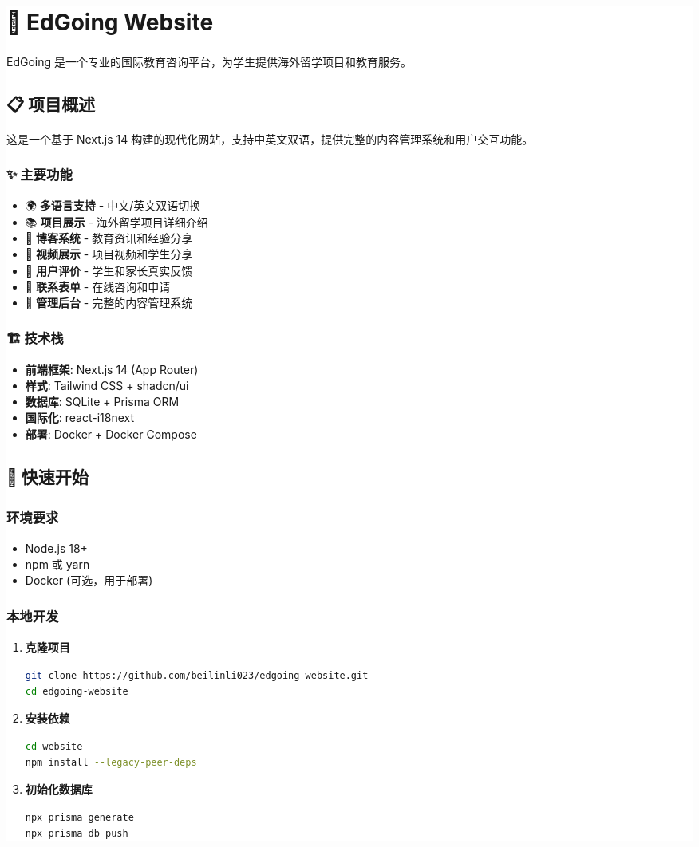 # 🌟 EdGoing Website

EdGoing 是一个专业的国际教育咨询平台，为学生提供海外留学项目和教育服务。

## 📋 项目概述

这是一个基于 Next.js 14 构建的现代化网站，支持中英文双语，提供完整的内容管理系统和用户交互功能。

### ✨ 主要功能

- 🌍 **多语言支持** - 中文/英文双语切换
- 📚 **项目展示** - 海外留学项目详细介绍
- 📝 **博客系统** - 教育资讯和经验分享
- 🎥 **视频展示** - 项目视频和学生分享
- 💬 **用户评价** - 学生和家长真实反馈
- 📧 **联系表单** - 在线咨询和申请
- 🔧 **管理后台** - 完整的内容管理系统

### 🏗️ 技术栈

- **前端框架**: Next.js 14 (App Router)
- **样式**: Tailwind CSS + shadcn/ui
- **数据库**: SQLite + Prisma ORM
- **国际化**: react-i18next
- **部署**: Docker + Docker Compose

## 🚀 快速开始

### 环境要求

- Node.js 18+ 
- npm 或 yarn
- Docker (可选，用于部署)

### 本地开发

1. **克隆项目**
   ```bash
   git clone https://github.com/beilinli023/edgoing-website.git
   cd edgoing-website
   ```

2. **安装依赖**
   ```bash
   cd website
   npm install --legacy-peer-deps
   ```

3. **初始化数据库**
   ```bash
   npx prisma generate
   npx prisma db push
   ```
